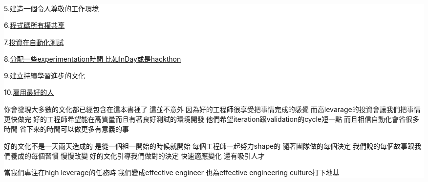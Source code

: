 5.[建造一個令人尊敬的工作環境](/2017/07/04/optimize-for-learning/#工作環境)

6.[程式碼所有權共享](#share-ownership-of-code)

7.[投資在自動化測試](/2017/07/29/balance-quality-with-pragmatism/#自動化測試)

8.[分配一些experimentation時間 比如InDay或是hackthon](/2017/07/04/optimize-for-learning/#花時間學習技能)

9.[建立持續學習進步的文化](/2017/07/04/optimize-for-learning/#一直學習)

10.[雇用最好的人](#招人是每個人的責任)

你會發現大多數的文化都已經包含在這本書裡了 這並不意外 因為好的工程師很享受把事情完成的感覺 而高levarage的投資會讓我們把事情更快做完 好的工程師希望能在高質量而且有著良好測試的環境開發 他們希望iteration跟validation的cycle短一點 而且相信自動化會省很多時間 省下來的時間可以做更多有意義的事 

好的文化不是一天兩天造成的 是從一個組一開始的時候就開始 每個工程師一起努力shape的 隨著團隊做的每個決定 我們說的每個故事跟我們養成的每個習慣 慢慢改變 好的文化引導我們做對的決定 快速適應變化 還有吸引人才

當我們專注在high leverage的任務時 我們變成effective engineer 也為effective engineering culture打下地基
